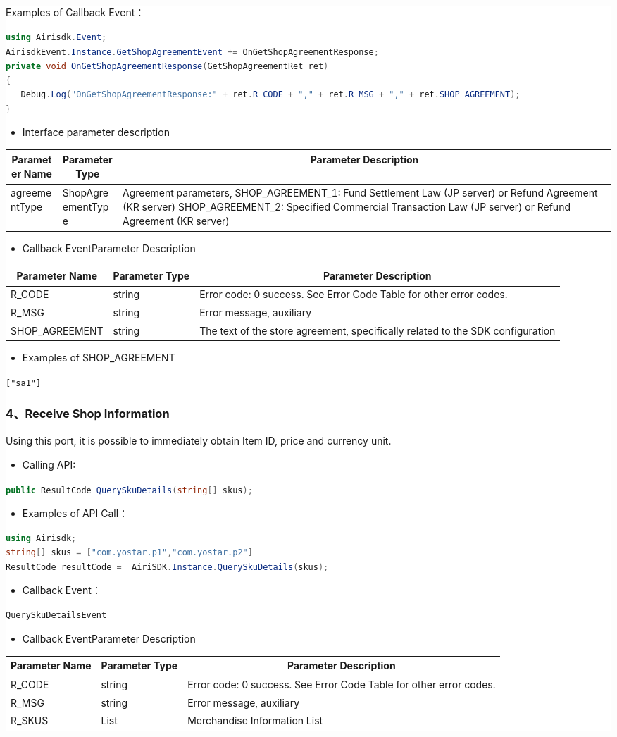 Examples of Callback Event：
```csharp
using Airisdk.Event;
AirisdkEvent.Instance.GetShopAgreementEvent += OnGetShopAgreementResponse;
private void OnGetShopAgreementResponse(GetShopAgreementRet ret)
{
   Debug.Log("OnGetShopAgreementResponse:" + ret.R_CODE + "," + ret.R_MSG + "," + ret.SHOP_AGREEMENT);
}
```
+ Interface parameter description

| Parameter Name | Parameter Type | Parameter Description |
| ------ | ------ | ------ |
| agreementType | ShopAgreementType | Agreement parameters, SHOP_AGREEMENT_1: Fund Settlement Law (JP server) or Refund Agreement (KR server) SHOP_AGREEMENT_2: Specified Commercial Transaction Law (JP server) or Refund Agreement (KR server) |

+ Callback EventParameter Description

| Parameter Name | Parameter Type | Parameter Description |
| ------ | ------ | ------ |
| R_CODE | string | Error code: 0 success. See Error Code Table for other error codes. |
| R_MSG | string | Error message, auxiliary |
| SHOP_AGREEMENT | string | The text of the store agreement, specifically related to the SDK configuration |

+ Examples of SHOP_AGREEMENT
```
["sa1"]
```
### 4、Receive Shop Information

Using this port, it is possible to immediately obtain Item ID, price and currency unit.

+ Calling API: 

```csharp
public ResultCode QuerySkuDetails(string[] skus);
```
+ Examples of API Call：  

```csharp
using Airisdk;
string[] skus = ["com.yostar.p1","com.yostar.p2"]
ResultCode resultCode =  AiriSDK.Instance.QuerySkuDetails(skus);
```
+ Callback Event：

```csharp
QuerySkuDetailsEvent
```

+ Callback EventParameter Description

| Parameter Name | Parameter Type | Parameter Description |
| ------ | ------ | ------ |
| R_CODE | string | Error code: 0 success. See Error Code Table for other error codes. |
| R_MSG | string | Error message, auxiliary |
| R_SKUS | List<SKU> | Merchandise Information List |
